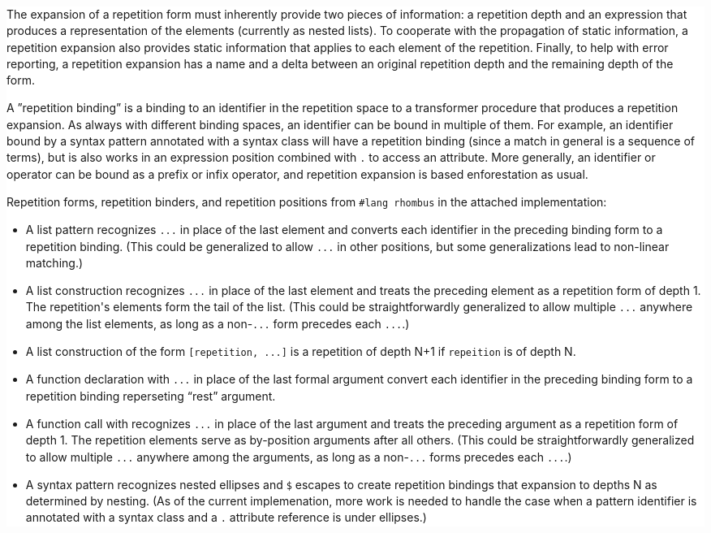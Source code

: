 The expansion of a repetition form must inherently provide two pieces
of information: a repetition depth and an expression that produces a
representation of the elements (currently as nested lists). To
cooperate with the propagation of static information, a repetition
expansion also provides static information that applies to each
element of the repetition. Finally, to help with error reporting, a
repetition expansion has a name and a delta between an original
repetition depth and the remaining depth of the form.

A ”repetition binding” is a binding to an identifier in the repetition
space to a transformer procedure that produces a repetition expansion.
As always with different binding spaces, an identifier can be bound in
multiple of them. For example, an identifier bound by a syntax pattern
annotated with a syntax class will have a repetition binding (since a
match in general is a sequence of terms), but is also works in an
expression position combined with `.` to access an attribute. More
generally, an identifier or operator can be bound as a prefix or infix
operator, and repetition expansion is based enforestation as usual.

Repetition forms, repetition binders, and repetition positions from
`#lang rhombus` in the attached implementation:

 * A list pattern recognizes `...` in place of the last element and
   converts each identifier in the preceding binding form to a
   repetition binding. (This could be generalized to allow `...` in
   other positions, but some generalizations lead to non-linear
   matching.)

 * A list construction recognizes `...` in place of the last element
   and treats the preceding element as a repetition form of depth 1.
   The repetition's elements form the tail of the list. (This could be
   straightforwardly generalized to allow multiple `...` anywhere
   among the list elements, as long as a non-`...` form precedes each
   `...`.)

 * A list construction of the form `[repetition, ...]` is a repetition
   of depth N+1 if `repeition` is of depth N.

 * A function declaration with `...` in place of the last formal
   argument convert each identifier in the preceding binding form to a
   repetition binding reperseting “rest” argument.

 * A function call with recognizes `...` in place of the last argument
   and treats the preceding argument as a repetition form of depth 1.
   The repetition elements serve as by-position arguments after all
   others. (This could be straightforwardly generalized to allow
   multiple `...` anywhere among the arguments, as long as a non-`...`
   forms precedes each `...`.)

 * A syntax pattern recognizes nested ellipses and `$` escapes to
   create repetition bindings that expansion to depths N as determined
   by nesting. (As of the current implemenation, more work is needed
   to handle the case when a pattern identifier is annotated with a
   syntax class and a `.` attribute reference is under ellipses.)
